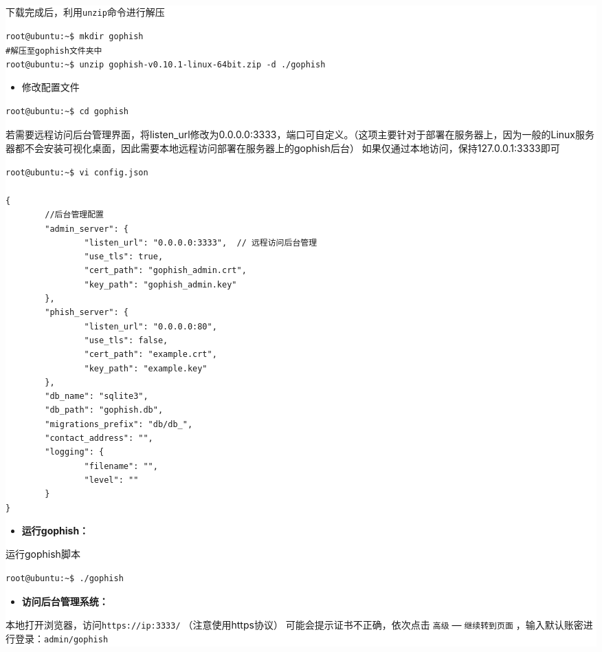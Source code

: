 下载完成后，利用`unzip`命令进行解压

```shell
root@ubuntu:~$ mkdir gophish
#解压至gophish文件夹中
root@ubuntu:~$ unzip gophish-v0.10.1-linux-64bit.zip -d ./gophish
```

- 修改配置文件

```shell
root@ubuntu:~$ cd gophish
```

若需要远程访问后台管理界面，将listen_url修改为0.0.0.0:3333，端口可自定义。（这项主要针对于部署在服务器上，因为一般的Linux服务器都不会安装可视化桌面，因此需要本地远程访问部署在服务器上的gophish后台）
如果仅通过本地访问，保持127.0.0.1:3333即可

```shell
root@ubuntu:~$ vi config.json

{
		//后台管理配置
        "admin_server": {
                "listen_url": "0.0.0.0:3333",  // 远程访问后台管理
                "use_tls": true,
                "cert_path": "gophish_admin.crt",
                "key_path": "gophish_admin.key"
        },
        "phish_server": {
                "listen_url": "0.0.0.0:80",
                "use_tls": false,
                "cert_path": "example.crt",
                "key_path": "example.key"
        },
        "db_name": "sqlite3",
        "db_path": "gophish.db",
        "migrations_prefix": "db/db_",
        "contact_address": "",
        "logging": {
                "filename": "",
                "level": ""
        }
}
```

- **运行gophish：**

运行gophish脚本

```shell
root@ubuntu:~$ ./gophish
```

- **访问后台管理系统：**

本地打开浏览器，访问`https://ip:3333/` （注意使用https协议）
可能会提示证书不正确，依次点击 `高级` — `继续转到页面` ，输入默认账密进行登录：`admin/gophish`
